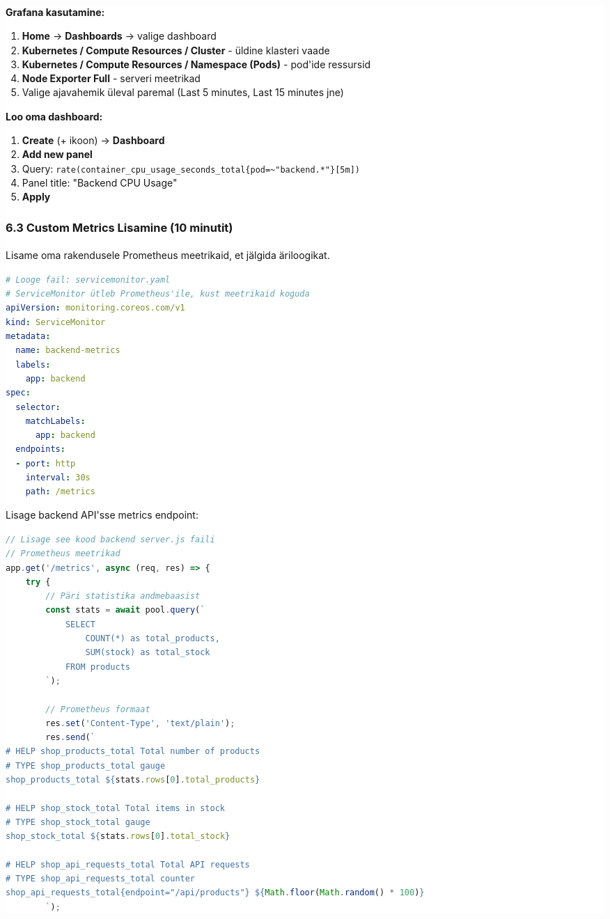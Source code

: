 **Grafana kasutamine:**
1. **Home** → **Dashboards** → valige dashboard
2. **Kubernetes / Compute Resources / Cluster** - üldine klasteri vaade
3. **Kubernetes / Compute Resources / Namespace (Pods)** - pod'ide ressursid
4. **Node Exporter Full** - serveri meetrikad
5. Valige ajavahemik üleval paremal (Last 5 minutes, Last 15 minutes jne)

**Loo oma dashboard:**
1. **Create** (+ ikoon) → **Dashboard**
2. **Add new panel**
3. Query: `rate(container_cpu_usage_seconds_total{pod=~"backend.*"}[5m])`
4. Panel title: "Backend CPU Usage"
5. **Apply**

### 6.3 Custom Metrics Lisamine (10 minutit)

Lisame oma rakendusele Prometheus meetrikaid, et jälgida äriloogikat.

```yaml
# Looge fail: servicemonitor.yaml
# ServiceMonitor ütleb Prometheus'ile, kust meetrikaid koguda
apiVersion: monitoring.coreos.com/v1
kind: ServiceMonitor
metadata:
  name: backend-metrics
  labels:
    app: backend
spec:
  selector:
    matchLabels:
      app: backend
  endpoints:
  - port: http
    interval: 30s
    path: /metrics
```

Lisage backend API'sse metrics endpoint:
```javascript
// Lisage see kood backend server.js faili
// Prometheus meetrikad
app.get('/metrics', async (req, res) => {
    try {
        // Päri statistika andmebaasist
        const stats = await pool.query(`
            SELECT 
                COUNT(*) as total_products,
                SUM(stock) as total_stock
            FROM products
        `);
        
        // Prometheus formaat
        res.set('Content-Type', 'text/plain');
        res.send(`
# HELP shop_products_total Total number of products
# TYPE shop_products_total gauge
shop_products_total ${stats.rows[0].total_products}

# HELP shop_stock_total Total items in stock  
# TYPE shop_stock_total gauge
shop_stock_total ${stats.rows[0].total_stock}

# HELP shop_api_requests_total Total API requests
# TYPE shop_api_requests_total counter
shop_api_requests_total{endpoint="/api/products"} ${Math.floor(Math.random() * 100)}
        `);
```